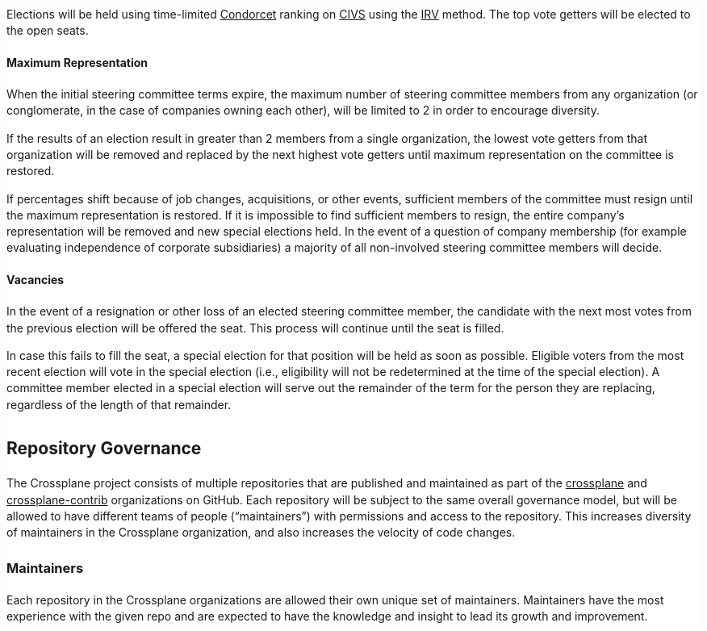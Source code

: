 Elections will be held using time-limited
[Condorcet](https://en.wikipedia.org/wiki/Condorcet_method) ranking on
[CIVS](http://civs.cs.cornell.edu/) using the
[IRV](https://en.wikipedia.org/wiki/Instant-runoff_voting) method. The top vote
getters will be elected to the open seats.

#### Maximum Representation

When the initial steering committee terms expire, the maximum number of
steering committee members from any organization (or conglomerate, in the case of 
companies owning each other), will be limited to 2 in order to encourage diversity.

If the results of an election result in greater than 2 members from a single
organization, the lowest vote getters from that organization will be removed and
replaced by the next highest vote getters until maximum representation on the
committee is restored.

If percentages shift because of job changes, acquisitions, or other events,
sufficient members of the committee must resign until the maximum representation
is restored. If it is impossible to find sufficient members to resign, the
entire company’s representation will be removed and new special elections held.
In the event of a question of company membership (for example evaluating
independence of corporate subsidiaries) a majority of all non-involved steering
committee members will decide.

#### Vacancies

In the event of a resignation or other loss of an elected steering committee
member, the candidate with the next most votes from the previous election will
be offered the seat. This process will continue until the seat is filled.

In case this fails to fill the seat, a special election for that position will
be held as soon as possible. Eligible voters from the most recent election will
vote in the special election (i.e., eligibility will not be redetermined at the
time of the special election). A committee member elected in a special election
will serve out the remainder of the term for the person they are replacing,
regardless of the length of that remainder.

## Repository Governance

The Crossplane project consists of multiple repositories that are published and
maintained as part of the [crossplane](https://github.com/crossplane) and
[crossplane-contrib](https://github.com/crossplane-contrib) organizations on
GitHub. Each repository will be subject to the same overall governance model,
but will be allowed to have different teams of people (“maintainers”) with
permissions and access to the repository.  This increases diversity of
maintainers in the Crossplane organization, and also increases the velocity
of code changes.

### Maintainers

Each repository in the Crossplane organizations are allowed their own unique set
of maintainers. Maintainers have the most experience with the given repo and are
expected to have the knowledge and insight to lead its growth and improvement.
